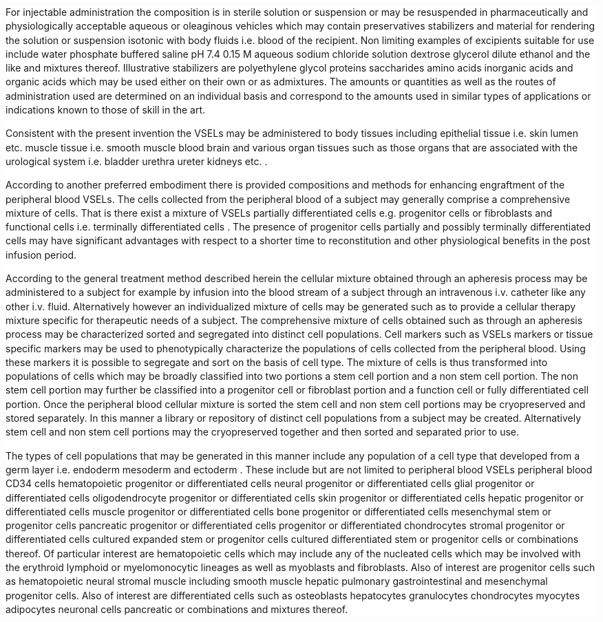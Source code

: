 For injectable administration the composition is in sterile solution or suspension or may be resuspended in pharmaceutically and physiologically acceptable aqueous or oleaginous vehicles which may contain preservatives stabilizers and material for rendering the solution or suspension isotonic with body fluids i.e. blood of the recipient. Non limiting examples of excipients suitable for use include water phosphate buffered saline pH 7.4 0.15 M aqueous sodium chloride solution dextrose glycerol dilute ethanol and the like and mixtures thereof. Illustrative stabilizers are polyethylene glycol proteins saccharides amino acids inorganic acids and organic acids which may be used either on their own or as admixtures. The amounts or quantities as well as the routes of administration used are determined on an individual basis and correspond to the amounts used in similar types of applications or indications known to those of skill in the art.

Consistent with the present invention the VSELs may be administered to body tissues including epithelial tissue i.e. skin lumen etc. muscle tissue i.e. smooth muscle blood brain and various organ tissues such as those organs that are associated with the urological system i.e. bladder urethra ureter kidneys etc. .

According to another preferred embodiment there is provided compositions and methods for enhancing engraftment of the peripheral blood VSELs. The cells collected from the peripheral blood of a subject may generally comprise a comprehensive mixture of cells. That is there exist a mixture of VSELs partially differentiated cells e.g. progenitor cells or fibroblasts and functional cells i.e. terminally differentiated cells . The presence of progenitor cells partially and possibly terminally differentiated cells may have significant advantages with respect to a shorter time to reconstitution and other physiological benefits in the post infusion period.

According to the general treatment method described herein the cellular mixture obtained through an apheresis process may be administered to a subject for example by infusion into the blood stream of a subject through an intravenous i.v. catheter like any other i.v. fluid. Alternatively however an individualized mixture of cells may be generated such as to provide a cellular therapy mixture specific for therapeutic needs of a subject. The comprehensive mixture of cells obtained such as through an apheresis process may be characterized sorted and segregated into distinct cell populations. Cell markers such as VSELs markers or tissue specific markers may be used to phenotypically characterize the populations of cells collected from the peripheral blood. Using these markers it is possible to segregate and sort on the basis of cell type. The mixture of cells is thus transformed into populations of cells which may be broadly classified into two portions a stem cell portion and a non stem cell portion. The non stem cell portion may further be classified into a progenitor cell or fibroblast portion and a function cell or fully differentiated cell portion. Once the peripheral blood cellular mixture is sorted the stem cell and non stem cell portions may be cryopreserved and stored separately. In this manner a library or repository of distinct cell populations from a subject may be created. Alternatively stem cell and non stem cell portions may the cryopreserved together and then sorted and separated prior to use.

The types of cell populations that may be generated in this manner include any population of a cell type that developed from a germ layer i.e. endoderm mesoderm and ectoderm . These include but are not limited to peripheral blood VSELs peripheral blood CD34 cells hematopoietic progenitor or differentiated cells neural progenitor or differentiated cells glial progenitor or differentiated cells oligodendrocyte progenitor or differentiated cells skin progenitor or differentiated cells hepatic progenitor or differentiated cells muscle progenitor or differentiated cells bone progenitor or differentiated cells mesenchymal stem or progenitor cells pancreatic progenitor or differentiated cells progenitor or differentiated chondrocytes stromal progenitor or differentiated cells cultured expanded stem or progenitor cells cultured differentiated stem or progenitor cells or combinations thereof. Of particular interest are hematopoietic cells which may include any of the nucleated cells which may be involved with the erythroid lymphoid or myelomonocytic lineages as well as myoblasts and fibroblasts. Also of interest are progenitor cells such as hematopoietic neural stromal muscle including smooth muscle hepatic pulmonary gastrointestinal and mesenchymal progenitor cells. Also of interest are differentiated cells such as osteoblasts hepatocytes granulocytes chondrocytes myocytes adipocytes neuronal cells pancreatic or combinations and mixtures thereof.
